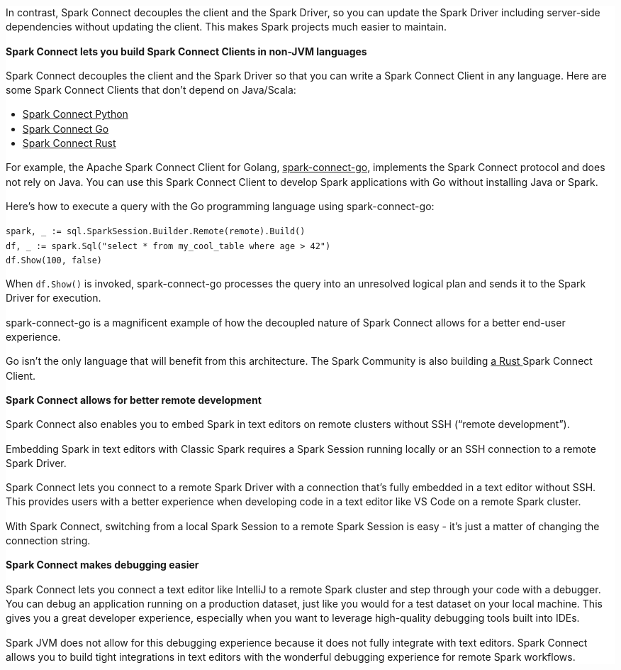 In contrast, Spark Connect decouples the client and the Spark Driver, so you can update the Spark Driver including server-side dependencies without updating the client.  This makes Spark projects much easier to maintain.

**Spark Connect lets you build Spark Connect Clients in non-JVM languages**

Spark Connect decouples the client and the Spark Driver so that you can write a Spark Connect Client in any language.  Here are some Spark Connect Clients that don’t depend on Java/Scala:

* [Spark Connect Python](https://github.com/apache/spark/tree/master/python/pyspark/sql/connect)
* [Spark Connect Go](https://github.com/apache/spark-connect-go)
* [Spark Connect Rust](https://github.com/sjrusso8/spark-connect-rs)

For example, the Apache Spark Connect Client for Golang, [spark-connect-go](https://github.com/apache/spark-connect-go), implements the Spark Connect protocol and does not rely on Java.  You can use this Spark Connect Client to develop Spark applications with Go without installing Java or Spark.

Here’s how to execute a query with the Go programming language using spark-connect-go:

```
spark, _ := sql.SparkSession.Builder.Remote(remote).Build()
df, _ := spark.Sql("select * from my_cool_table where age > 42")
df.Show(100, false)
```

When `df.Show()` is invoked, spark-connect-go processes the query into an unresolved logical plan and sends it to the Spark Driver for execution.

spark-connect-go is a magnificent example of how the decoupled nature of Spark Connect allows for a better end-user experience.

Go isn’t the only language that will benefit from this architecture.  The Spark Community is also building [a Rust ](https://github.com/sjrusso8/spark-connect-rs)Spark Connect Client.

**Spark Connect allows for better remote development**

Spark Connect also enables you to embed Spark in text editors on remote clusters without SSH (“remote development”).

Embedding Spark in text editors with Classic Spark requires a Spark Session running locally or an SSH connection to a remote Spark Driver.

Spark Connect lets you connect to a remote Spark Driver with a connection that’s fully embedded in a text editor without SSH.  This provides users with a better experience when developing code in a text editor like VS Code on a remote Spark cluster.

With Spark Connect, switching from a local Spark Session to a remote Spark Session is easy - it’s just a matter of changing the connection string.

**Spark Connect makes debugging easier**

Spark Connect lets you connect a text editor like IntelliJ to a remote Spark cluster and step through your code with a debugger.  You can debug an application running on a production dataset, just like you would for a test dataset on your local machine.  This gives you a great developer experience, especially when you want to leverage high-quality debugging tools built into IDEs.

Spark JVM does not allow for this debugging experience because it does not fully integrate with text editors.  Spark Connect allows you to build tight integrations in text editors with the wonderful debugging experience for remote Spark workflows.
